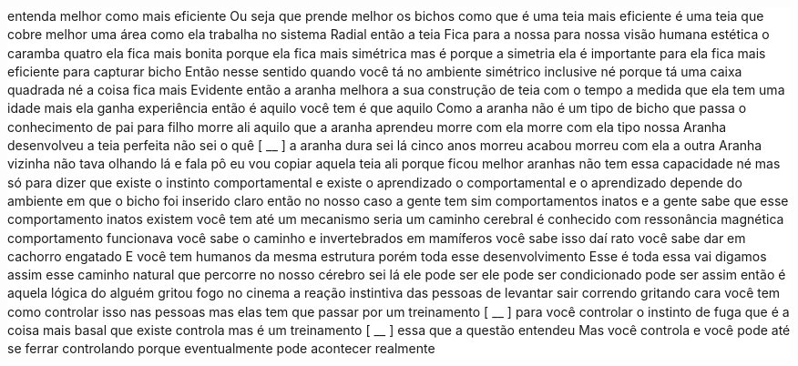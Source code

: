 entenda melhor como mais eficiente Ou
seja que prende melhor os bichos como
que é uma teia mais eficiente é uma teia
que cobre melhor uma área como ela
trabalha no sistema Radial então a teia
Fica para a nossa para nossa visão
humana estética o caramba quatro ela
fica mais bonita porque ela fica mais
simétrica mas é porque a simetria ela é
importante para ela fica mais eficiente
para capturar bicho Então nesse sentido
quando você tá no ambiente simétrico
inclusive né porque tá uma caixa
quadrada né a coisa fica mais Evidente
então a aranha melhora a sua construção
de teia com o tempo a medida que ela tem
uma idade mais
ela ganha experiência então é aquilo
você tem
é que aquilo Como a aranha não é um tipo
de bicho que passa o conhecimento de pai
para filho
morre ali aquilo que a aranha aprendeu
morre com ela morre com ela tipo nossa
Aranha desenvolveu a teia perfeita não
sei o quê [ __ ] a aranha dura sei lá
cinco anos morreu acabou morreu com ela
a outra Aranha vizinha não tava olhando
lá e fala pô eu vou copiar aquela teia
ali porque ficou melhor aranhas não tem
essa capacidade né mas só para dizer que
existe o instinto comportamental e
existe o aprendizado o comportamental e
o aprendizado depende do ambiente em que
o bicho foi inserido claro então
no nosso caso a gente tem sim
comportamentos inatos e a gente sabe que
esse comportamento inatos existem você
tem até um mecanismo seria um caminho
cerebral é conhecido com ressonância
magnética comportamento funcionava você
sabe o caminho e invertebrados em
mamíferos você sabe isso daí rato você
sabe dar em cachorro engatado E você tem
humanos da mesma estrutura
porém
toda esse desenvolvimento Esse é toda
essa vai digamos assim esse caminho
natural que percorre no nosso cérebro
sei lá ele pode ser ele pode ser
condicionado pode ser assim então é
aquela lógica do alguém gritou fogo no
cinema
a reação instintiva das pessoas de
levantar sair correndo gritando
cara você tem como controlar isso nas
pessoas mas elas tem que passar por um
treinamento [ __ ] para você controlar o
instinto de fuga que é a coisa mais
basal que existe controla mas é um
treinamento [ __ ] essa que a questão
entendeu Mas você controla e você pode
até se ferrar controlando porque
eventualmente pode acontecer realmente